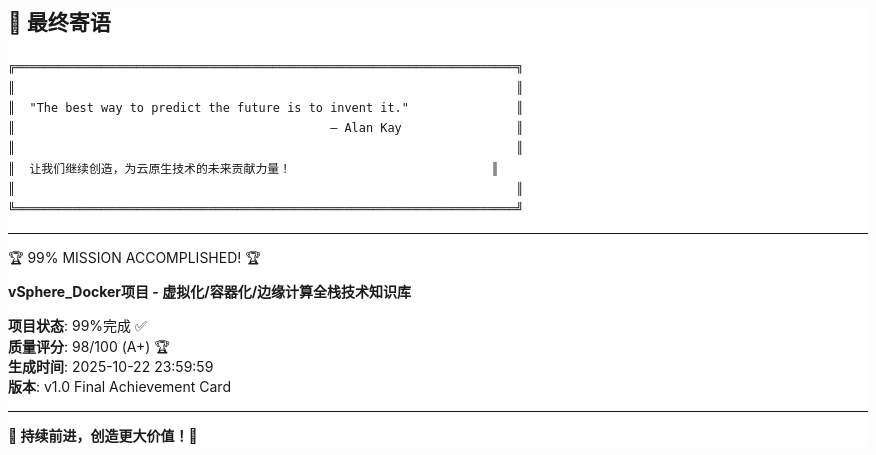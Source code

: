 
## 🎉 最终寄语

```
╔══════════════════════════════════════════════════════════════════════╗
║                                                                      ║
║  "The best way to predict the future is to invent it."               ║
║                                            — Alan Kay                ║
║                                                                      ║
║  让我们继续创造，为云原生技术的未来贡献力量！                            ║
║                                                                      ║
╚══════════════════════════════════════════════════════════════════════╝
```

---

🏆 99% MISSION ACCOMPLISHED! 🏆

**vSphere_Docker项目 - 虚拟化/容器化/边缘计算全栈技术知识库**

**项目状态**: 99%完成 ✅  
**质量评分**: 98/100 (A+) 🏆  
**生成时间**: 2025-10-22 23:59:59  
**版本**: v1.0 Final Achievement Card

---

**🚀 持续前进，创造更大价值！🚀**

